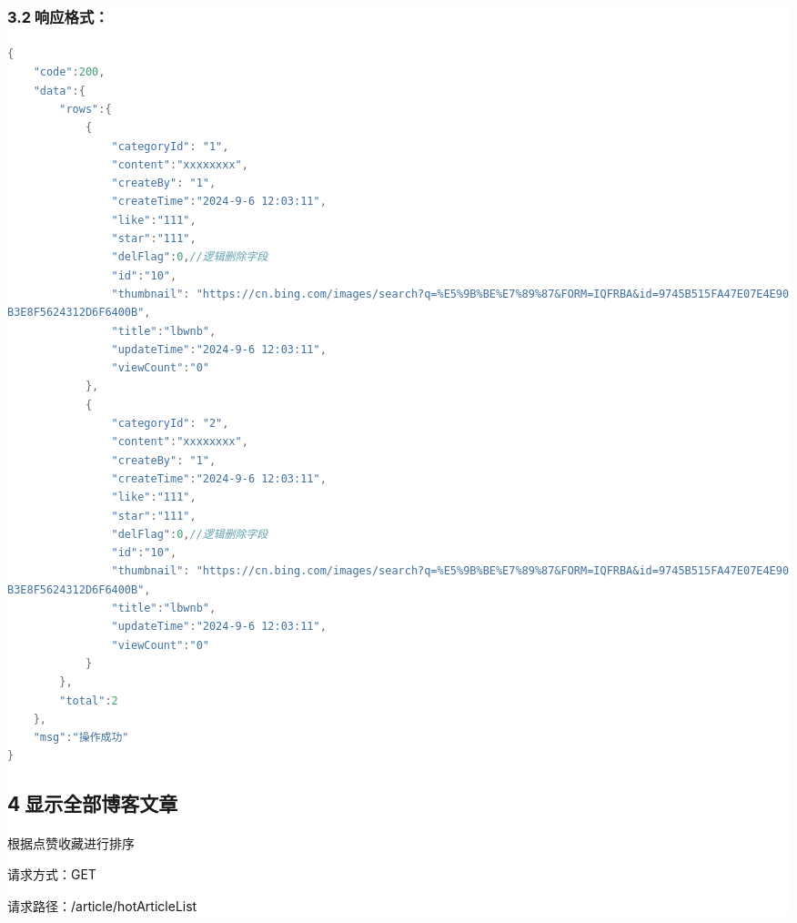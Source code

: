 ### 3.2 响应格式：

```java
{
    "code":200,
    "data":{
        "rows":{
            {
                "categoryId": "1",
        		"content":"xxxxxxxx",
        		"createBy": "1",
        		"createTime":"2024-9-6 12:03:11",
                "like":"111",
                "star":"111",
        		"delFlag":0,//逻辑删除字段
        		"id":"10",
        		"thumbnail": "https://cn.bing.com/images/search?q=%E5%9B%BE%E7%89%87&FORM=IQFRBA&id=9745B515FA47E07E4E90B3E8F5624312D6F6400B",
        		"title":"lbwnb",
        		"updateTime":"2024-9-6 12:03:11",
        		"viewCount":"0"
            },
            {
                "categoryId": "2",
        		"content":"xxxxxxxx",
        		"createBy": "1",
        		"createTime":"2024-9-6 12:03:11",
                "like":"111",
                "star":"111",
        		"delFlag":0,//逻辑删除字段
        		"id":"10",
        		"thumbnail": "https://cn.bing.com/images/search?q=%E5%9B%BE%E7%89%87&FORM=IQFRBA&id=9745B515FA47E07E4E90B3E8F5624312D6F6400B",
        		"title":"lbwnb",
        		"updateTime":"2024-9-6 12:03:11",
        		"viewCount":"0"
            }
        },
        "total":2
    },
    "msg":"操作成功"
}
```

## 4 显示全部博客文章

根据点赞收藏进行排序

请求方式：GET

请求路径：/article/hotArticleList
